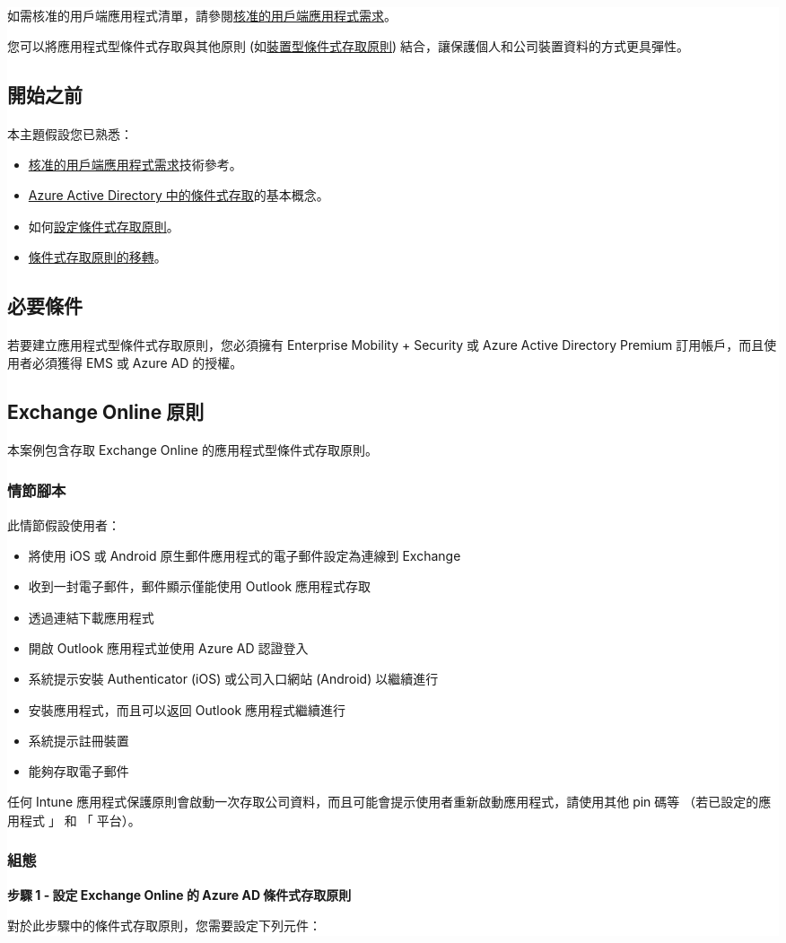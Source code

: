 
如需核准的用戶端應用程式清單，請參閱[核准的用戶端應用程式需求](technical-reference.md#approved-client-app-requirement)。


您可以將應用程式型條件式存取與其他原則 (如[裝置型條件式存取原則](require-managed-devices.md)) 結合，讓保護個人和公司裝置資料的方式更具彈性。

 


## <a name="before-you-begin"></a>開始之前

本主題假設您已熟悉：

- [核准的用戶端應用程式需求](technical-reference.md#approved-client-app-requirement)技術參考。


- [Azure Active Directory 中的條件式存取](overview.md)的基本概念。

- 如何[設定條件式存取原則](app-based-mfa.md)。

- [條件式存取原則的移轉](best-practices.md#policy-migration)。
 

## <a name="prerequisites"></a>必要條件

若要建立應用程式型條件式存取原則，您必須擁有 Enterprise Mobility + Security 或 Azure Active Directory Premium 訂用帳戶，而且使用者必須獲得 EMS 或 Azure AD 的授權。 


## <a name="exchange-online-policy"></a>Exchange Online 原則 

本案例包含存取 Exchange Online 的應用程式型條件式存取原則。


### <a name="scenario-playbook"></a>情節腳本

此情節假設使用者：

- 將使用 iOS 或 Android 原生郵件應用程式的電子郵件設定為連線到 Exchange

- 收到一封電子郵件，郵件顯示僅能使用 Outlook 應用程式存取

- 透過連結下載應用程式

- 開啟 Outlook 應用程式並使用 Azure AD 認證登入

- 系統提示安裝 Authenticator (iOS) 或公司入口網站 (Android) 以繼續進行

- 安裝應用程式，而且可以返回 Outlook 應用程式繼續進行

- 系統提示註冊裝置

- 能夠存取電子郵件

任何 Intune 應用程式保護原則會啟動一次存取公司資料，而且可能會提示使用者重新啟動應用程式，請使用其他 pin 碼等 （若已設定的應用程式 」 和 「 平台）。

### <a name="configuration"></a>組態 

**步驟 1 - 設定 Exchange Online 的 Azure AD 條件式存取原則**

對於此步驟中的條件式存取原則，您需要設定下列元件：
